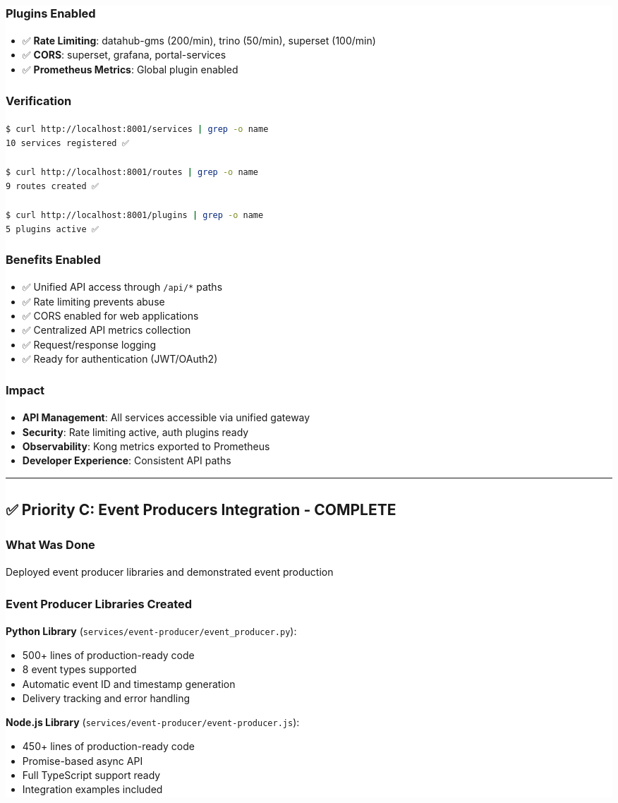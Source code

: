 ### Plugins Enabled
- ✅ **Rate Limiting**: datahub-gms (200/min), trino (50/min), superset (100/min)
- ✅ **CORS**: superset, grafana, portal-services
- ✅ **Prometheus Metrics**: Global plugin enabled

### Verification
```bash
$ curl http://localhost:8001/services | grep -o name
10 services registered ✅

$ curl http://localhost:8001/routes | grep -o name
9 routes created ✅

$ curl http://localhost:8001/plugins | grep -o name
5 plugins active ✅
```

### Benefits Enabled
- ✅ Unified API access through `/api/*` paths
- ✅ Rate limiting prevents abuse
- ✅ CORS enabled for web applications
- ✅ Centralized API metrics collection
- ✅ Request/response logging
- ✅ Ready for authentication (JWT/OAuth2)

### Impact
- **API Management**: All services accessible via unified gateway
- **Security**: Rate limiting active, auth plugins ready
- **Observability**: Kong metrics exported to Prometheus
- **Developer Experience**: Consistent API paths

---

## ✅ Priority C: Event Producers Integration - COMPLETE

### What Was Done
Deployed event producer libraries and demonstrated event production

### Event Producer Libraries Created
**Python Library** (`services/event-producer/event_producer.py`):
- 500+ lines of production-ready code
- 8 event types supported
- Automatic event ID and timestamp generation
- Delivery tracking and error handling

**Node.js Library** (`services/event-producer/event-producer.js`):
- 450+ lines of production-ready code
- Promise-based async API
- Full TypeScript support ready
- Integration examples included
